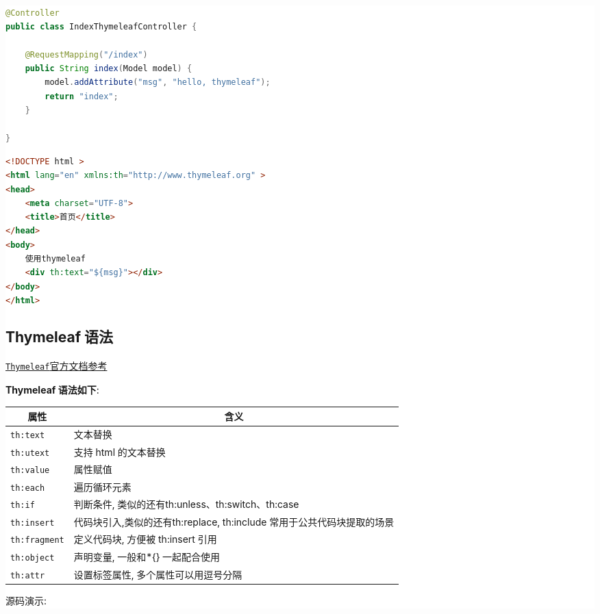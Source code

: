 ```java
@Controller
public class IndexThymeleafController {

    @RequestMapping("/index")
    public String index(Model model) {
        model.addAttribute("msg", "hello, thymeleaf");
        return "index";
    }

}
```


```html
<!DOCTYPE html >
<html lang="en" xmlns:th="http://www.thymeleaf.org" >
<head>
    <meta charset="UTF-8">
    <title>首页</title>
</head>
<body>
    使用thymeleaf
    <div th:text="${msg}"></div>
</body>
</html>
```

## Thymeleaf 语法

[`Thymeleaf`官方文档参考](https://www.thymeleaf.org/doc/tutorials/3.0/usingthymeleaf.pdf)

**Thymeleaf 语法如下**:

| 属性          | 含义                                                         |
| ------------- | ------------------------------------------------------------ |
| `th:text`     | 文本替换                                                     |
| `th:utext`    | 支持 html 的文本替换                                         |
| `th:value`    | 属性赋值                                                     |
| `th:each`     | 遍历循环元素                                                 |
| `th:if`       | 判断条件, 类似的还有th:unless、th:switch、th:case            |
| `th:insert`   | 代码块引入,类似的还有th:replace, th:include 常用于公共代码块提取的场景 |
| `th:fragment` | 定义代码块, 方便被 th:insert 引用                            |
| `th:object`   | 声明变量, 一般和*{} 一起配合使用                             |
| `th:attr`     | 设置标签属性, 多个属性可以用逗号分隔                         |

源码演示:
